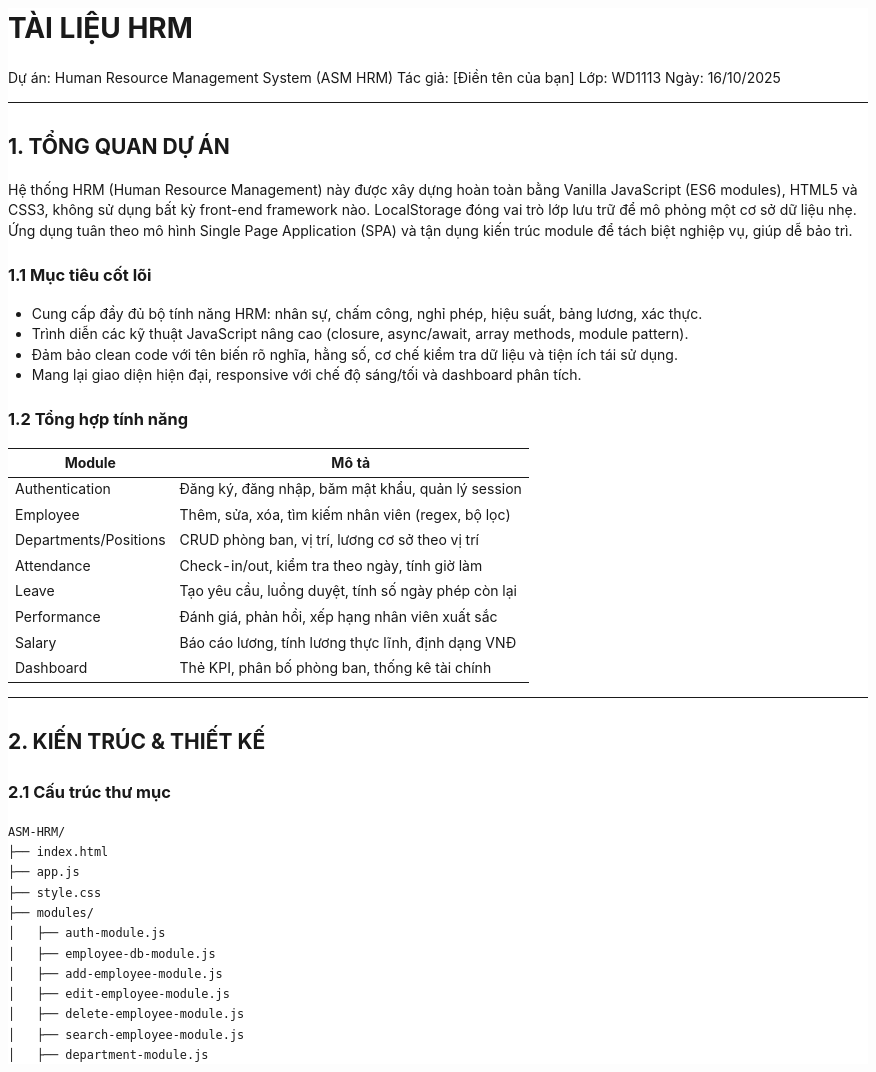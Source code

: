 # TÀI LIỆU HRM

Dự án: Human Resource Management System (ASM HRM)
Tác giả: [Điền tên của bạn]
Lớp: WD1113
Ngày: 16/10/2025

---

## 1. TỔNG QUAN DỰ ÁN

Hệ thống HRM (Human Resource Management) này được xây dựng hoàn toàn bằng Vanilla JavaScript (ES6 modules), HTML5 và CSS3, không sử dụng bất kỳ front-end framework nào. LocalStorage đóng vai trò lớp lưu trữ để mô phỏng một cơ sở dữ liệu nhẹ. Ứng dụng tuân theo mô hình Single Page Application (SPA) và tận dụng kiến trúc module để tách biệt nghiệp vụ, giúp dễ bảo trì.

### 1.1 Mục tiêu cốt lõi

- Cung cấp đầy đủ bộ tính năng HRM: nhân sự, chấm công, nghỉ phép, hiệu suất, bảng lương, xác thực.
- Trình diễn các kỹ thuật JavaScript nâng cao (closure, async/await, array methods, module pattern).
- Đảm bảo clean code với tên biến rõ nghĩa, hằng số, cơ chế kiểm tra dữ liệu và tiện ích tái sử dụng.
- Mang lại giao diện hiện đại, responsive với chế độ sáng/tối và dashboard phân tích.

### 1.2 Tổng hợp tính năng

| Module                | Mô tả                                               |
| --------------------- | --------------------------------------------------- |
| Authentication        | Đăng ký, đăng nhập, băm mật khẩu, quản lý session   |
| Employee              | Thêm, sửa, xóa, tìm kiếm nhân viên (regex, bộ lọc)  |
| Departments/Positions | CRUD phòng ban, vị trí, lương cơ sở theo vị trí     |
| Attendance            | Check-in/out, kiểm tra theo ngày, tính giờ làm      |
| Leave                 | Tạo yêu cầu, luồng duyệt, tính số ngày phép còn lại |
| Performance           | Đánh giá, phản hồi, xếp hạng nhân viên xuất sắc     |
| Salary                | Báo cáo lương, tính lương thực lĩnh, định dạng VNĐ  |
| Dashboard             | Thẻ KPI, phân bố phòng ban, thống kê tài chính      |

---

## 2. KIẾN TRÚC & THIẾT KẾ

### 2.1 Cấu trúc thư mục

```
ASM-HRM/
├── index.html
├── app.js
├── style.css
├── modules/
│   ├── auth-module.js
│   ├── employee-db-module.js
│   ├── add-employee-module.js
│   ├── edit-employee-module.js
│   ├── delete-employee-module.js
│   ├── search-employee-module.js
│   ├── department-module.js
```